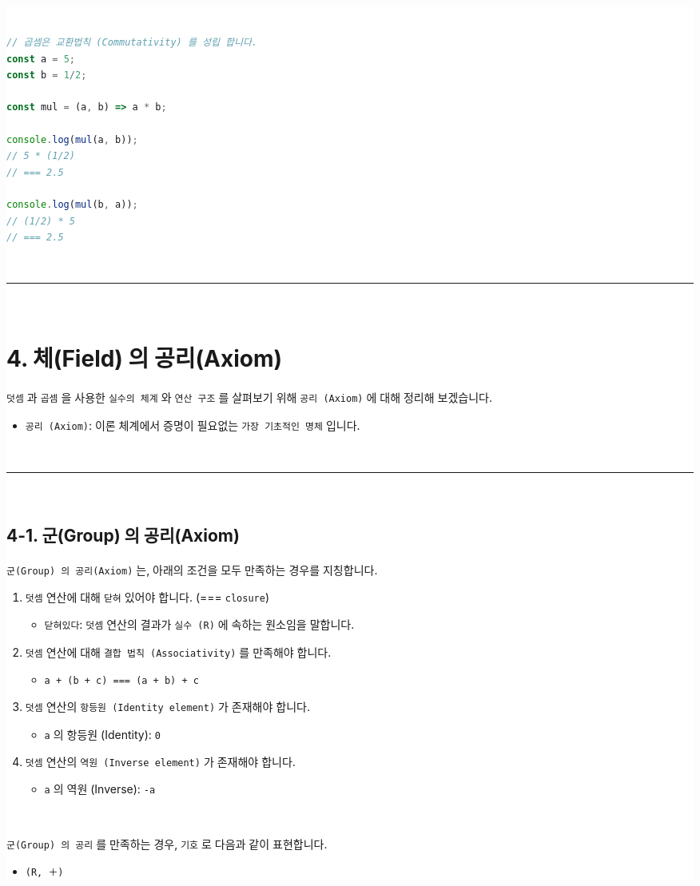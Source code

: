 <br />

```javascript
// 곱셈은 교환법칙 (Commutativity) 를 성립 합니다.
const a = 5;
const b = 1/2;

const mul = (a, b) => a * b;

console.log(mul(a, b));
// 5 * (1/2)
// === 2.5

console.log(mul(b, a));
// (1/2) * 5
// === 2.5
```



<br /><hr /><br />



# 4. 체(Field) 의 공리(Axiom)

`덧셈` 과 `곱셈` 을 사용한 `실수의 체계` 와 `연산 구조` 를 살펴보기 위해 `공리 (Axiom)` 에 대해 정리해 보겠습니다.

* `공리 (Axiom)`: 이론 체계에서 증명이 필요없는 `가장 기초적인 명체` 입니다.



<br /><hr /><br />



## 4-1. 군(Group) 의 공리(Axiom)

`군(Group) 의 공리(Axiom)` 는, 아래의 조건을 모두 만족하는 경우를 지칭합니다.

1. `덧셈` 연산에 대해 `닫혀` 있어야 합니다. (=== `closure`)
   * `닫혀있다`: `덧셈` 연산의 결과가 `실수 (R)` 에 속하는 원소임을 말합니다.

2. `덧셈` 연산에 대해 `결합 법칙 (Associativity)` 를 만족해야 합니다.
   * `a + (b + c) === (a + b) + c`

3. `덧셈` 연산의 `항등원 (Identity element)` 가 존재해야 합니다.
   * `a` 의 항등원 (Identity): `0`

4. `덧셈` 연산의 `역원 (Inverse element)` 가 존재해야 합니다.
   * `a` 의 역원 (Inverse): `-a`

<br />

`군(Group) 의 공리` 를 만족하는 경우, `기호` 로 다음과 같이 표현합니다.

* `(R, ＋)`


